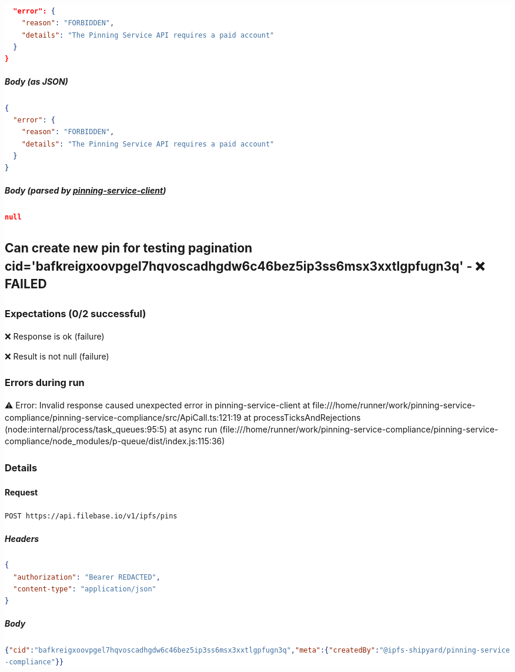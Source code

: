 ```json
  "error": {
    "reason": "FORBIDDEN",
    "details": "The Pinning Service API requires a paid account"
  }
}
```

##### Body (as JSON)
```json
{
  "error": {
    "reason": "FORBIDDEN",
    "details": "The Pinning Service API requires a paid account"
  }
}
```
##### Body (parsed by [pinning-service-client](https://www.npmjs.com/package/@ipfs-shipyard/pinning-service-client))
```json
null
```
## Can create new pin for testing pagination cid='bafkreigxoovpgel7hqvoscadhgdw6c46bez5ip3ss6msx3xxtlgpfugn3q' - ❌ FAILED

### Expectations (0/2 successful)

  ❌ Response is ok (failure)

  ❌ Result is not null (failure)


### Errors during run

  ⚠️ Error: Invalid response caused unexpected error in pinning-service-client
    at file:///home/runner/work/pinning-service-compliance/pinning-service-compliance/src/ApiCall.ts:121:19
    at processTicksAndRejections (node:internal/process/task_queues:95:5)
    at async run (file:///home/runner/work/pinning-service-compliance/pinning-service-compliance/node_modules/p-queue/dist/index.js:115:36)


### Details

#### Request
```
POST https://api.filebase.io/v1/ipfs/pins
```
##### Headers
```json
{
  "authorization": "Bearer REDACTED",
  "content-type": "application/json"
}
```
##### Body
```json
{"cid":"bafkreigxoovpgel7hqvoscadhgdw6c46bez5ip3ss6msx3xxtlgpfugn3q","meta":{"createdBy":"@ipfs-shipyard/pinning-service-compliance"}}
```
